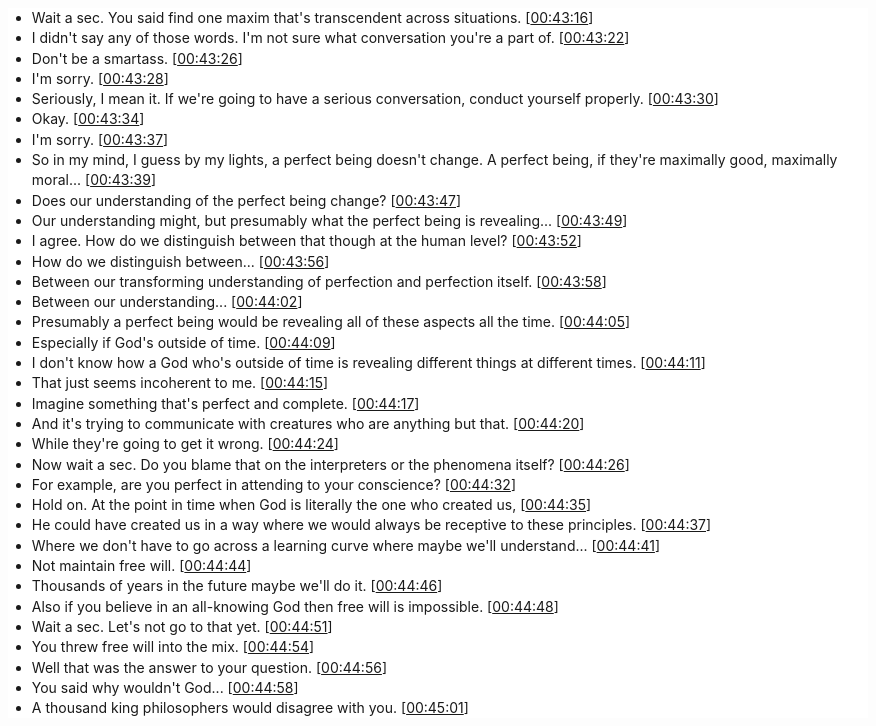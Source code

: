 *  Wait a sec. You said find one maxim that's transcendent across situations. [[00:43:16](https://www.youtube.com/watch?v=tlHJlTaM7cg&t=2596.88s)]
*  I didn't say any of those words. I'm not sure what conversation you're a part of. [[00:43:22](https://www.youtube.com/watch?v=tlHJlTaM7cg&t=2602.88s)]
*  Don't be a smartass. [[00:43:26](https://www.youtube.com/watch?v=tlHJlTaM7cg&t=2606.88s)]
*  I'm sorry. [[00:43:28](https://www.youtube.com/watch?v=tlHJlTaM7cg&t=2608.88s)]
*  Seriously, I mean it. If we're going to have a serious conversation, conduct yourself properly. [[00:43:30](https://www.youtube.com/watch?v=tlHJlTaM7cg&t=2610.88s)]
*  Okay. [[00:43:34](https://www.youtube.com/watch?v=tlHJlTaM7cg&t=2614.88s)]
*  I'm sorry. [[00:43:37](https://www.youtube.com/watch?v=tlHJlTaM7cg&t=2617.84s)]
*  So in my mind, I guess by my lights, a perfect being doesn't change. A perfect being, if they're maximally good, maximally moral... [[00:43:39](https://www.youtube.com/watch?v=tlHJlTaM7cg&t=2619.84s)]
*  Does our understanding of the perfect being change? [[00:43:47](https://www.youtube.com/watch?v=tlHJlTaM7cg&t=2627.84s)]
*  Our understanding might, but presumably what the perfect being is revealing... [[00:43:49](https://www.youtube.com/watch?v=tlHJlTaM7cg&t=2629.84s)]
*  I agree. How do we distinguish between that though at the human level? [[00:43:52](https://www.youtube.com/watch?v=tlHJlTaM7cg&t=2632.84s)]
*  How do we distinguish between... [[00:43:56](https://www.youtube.com/watch?v=tlHJlTaM7cg&t=2636.84s)]
*  Between our transforming understanding of perfection and perfection itself. [[00:43:58](https://www.youtube.com/watch?v=tlHJlTaM7cg&t=2638.84s)]
*  Between our understanding... [[00:44:02](https://www.youtube.com/watch?v=tlHJlTaM7cg&t=2642.84s)]
*  Presumably a perfect being would be revealing all of these aspects all the time. [[00:44:05](https://www.youtube.com/watch?v=tlHJlTaM7cg&t=2645.8s)]
*  Especially if God's outside of time. [[00:44:09](https://www.youtube.com/watch?v=tlHJlTaM7cg&t=2649.8s)]
*  I don't know how a God who's outside of time is revealing different things at different times. [[00:44:11](https://www.youtube.com/watch?v=tlHJlTaM7cg&t=2651.8s)]
*  That just seems incoherent to me. [[00:44:15](https://www.youtube.com/watch?v=tlHJlTaM7cg&t=2655.8s)]
*  Imagine something that's perfect and complete. [[00:44:17](https://www.youtube.com/watch?v=tlHJlTaM7cg&t=2657.8s)]
*  And it's trying to communicate with creatures who are anything but that. [[00:44:20](https://www.youtube.com/watch?v=tlHJlTaM7cg&t=2660.8s)]
*  While they're going to get it wrong. [[00:44:24](https://www.youtube.com/watch?v=tlHJlTaM7cg&t=2664.8s)]
*  Now wait a sec. Do you blame that on the interpreters or the phenomena itself? [[00:44:26](https://www.youtube.com/watch?v=tlHJlTaM7cg&t=2666.8s)]
*  For example, are you perfect in attending to your conscience? [[00:44:32](https://www.youtube.com/watch?v=tlHJlTaM7cg&t=2672.76s)]
*  Hold on. At the point in time when God is literally the one who created us, [[00:44:35](https://www.youtube.com/watch?v=tlHJlTaM7cg&t=2675.76s)]
*  He could have created us in a way where we would always be receptive to these principles. [[00:44:37](https://www.youtube.com/watch?v=tlHJlTaM7cg&t=2677.76s)]
*  Where we don't have to go across a learning curve where maybe we'll understand... [[00:44:41](https://www.youtube.com/watch?v=tlHJlTaM7cg&t=2681.76s)]
*  Not maintain free will. [[00:44:44](https://www.youtube.com/watch?v=tlHJlTaM7cg&t=2684.76s)]
*  Thousands of years in the future maybe we'll do it. [[00:44:46](https://www.youtube.com/watch?v=tlHJlTaM7cg&t=2686.76s)]
*  Also if you believe in an all-knowing God then free will is impossible. [[00:44:48](https://www.youtube.com/watch?v=tlHJlTaM7cg&t=2688.76s)]
*  Wait a sec. Let's not go to that yet. [[00:44:51](https://www.youtube.com/watch?v=tlHJlTaM7cg&t=2691.76s)]
*  You threw free will into the mix. [[00:44:54](https://www.youtube.com/watch?v=tlHJlTaM7cg&t=2694.76s)]
*  Well that was the answer to your question. [[00:44:56](https://www.youtube.com/watch?v=tlHJlTaM7cg&t=2696.76s)]
*  You said why wouldn't God... [[00:44:58](https://www.youtube.com/watch?v=tlHJlTaM7cg&t=2698.76s)]
*  A thousand king philosophers would disagree with you. [[00:45:01](https://www.youtube.com/watch?v=tlHJlTaM7cg&t=2701.7200000000003s)]